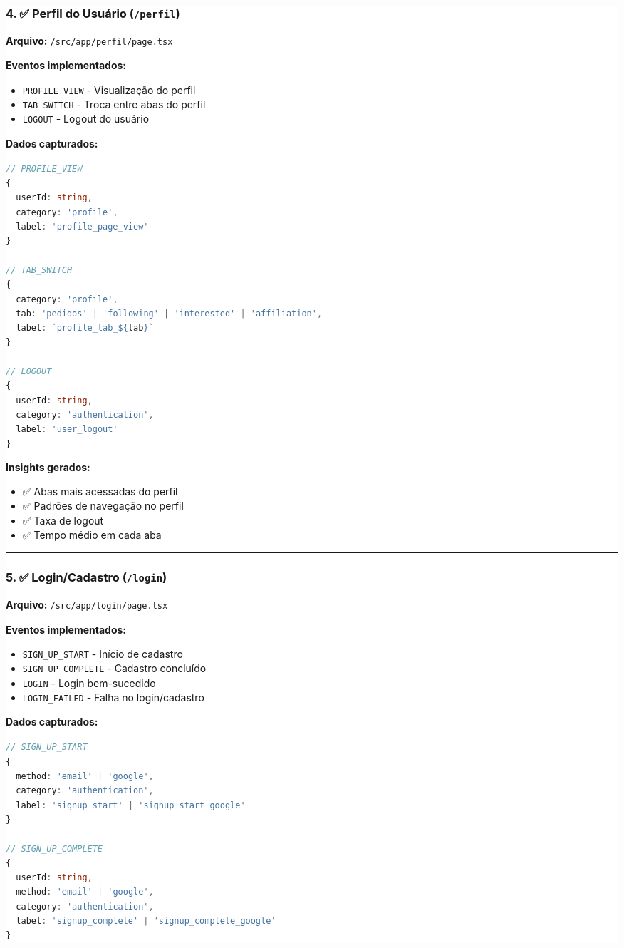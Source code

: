 ### 4. ✅ **Perfil do Usuário** (`/perfil`)
**Arquivo:** `/src/app/perfil/page.tsx`

**Eventos implementados:**
- `PROFILE_VIEW` - Visualização do perfil
- `TAB_SWITCH` - Troca entre abas do perfil
- `LOGOUT` - Logout do usuário

**Dados capturados:**
```typescript
// PROFILE_VIEW
{
  userId: string,
  category: 'profile',
  label: 'profile_page_view'
}

// TAB_SWITCH
{
  category: 'profile',
  tab: 'pedidos' | 'following' | 'interested' | 'affiliation',
  label: `profile_tab_${tab}`
}

// LOGOUT
{
  userId: string,
  category: 'authentication',
  label: 'user_logout'
}
```

**Insights gerados:**
- ✅ Abas mais acessadas do perfil
- ✅ Padrões de navegação no perfil
- ✅ Taxa de logout
- ✅ Tempo médio em cada aba

---

### 5. ✅ **Login/Cadastro** (`/login`)
**Arquivo:** `/src/app/login/page.tsx`

**Eventos implementados:**
- `SIGN_UP_START` - Início de cadastro
- `SIGN_UP_COMPLETE` - Cadastro concluído
- `LOGIN` - Login bem-sucedido
- `LOGIN_FAILED` - Falha no login/cadastro

**Dados capturados:**
```typescript
// SIGN_UP_START
{
  method: 'email' | 'google',
  category: 'authentication',
  label: 'signup_start' | 'signup_start_google'
}

// SIGN_UP_COMPLETE
{
  userId: string,
  method: 'email' | 'google',
  category: 'authentication',
  label: 'signup_complete' | 'signup_complete_google'
}

```
